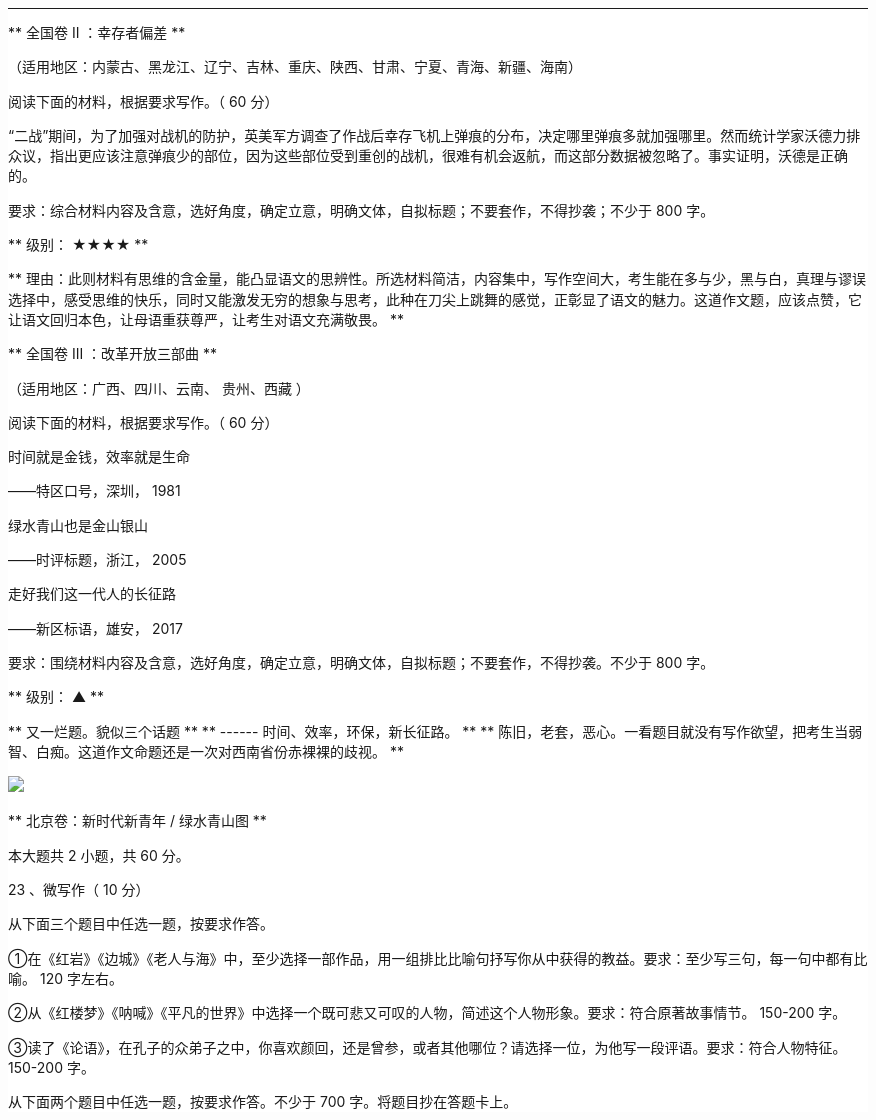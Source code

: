 ** **

** 全国卷  II  ：幸存者偏差  **

（适用地区：内蒙古、黑龙江、辽宁、吉林、重庆、陕西、甘肃、宁夏、青海、新疆、海南）

阅读下面的材料，根据要求写作。（  60  分）

“二战”期间，为了加强对战机的防护，英美军方调查了作战后幸存飞机上弹痕的分布，决定哪里弹痕多就加强哪里。然而统计学家沃德力排众议，指出更应该注意弹痕少的部位，因为这些部位受到重创的战机，很难有机会返航，而这部分数据被忽略了。事实证明，沃德是正确的。

要求：综合材料内容及含意，选好角度，确定立意，明确文体，自拟标题；不要套作，不得抄袭；不少于  800  字。

** 级别：  ★★★★  **

**
理由：此则材料有思维的含金量，能凸显语文的思辨性。所选材料简洁，内容集中，写作空间大，考生能在多与少，黑与白，真理与谬误选择中，感受思维的快乐，同时又能激发无穷的想象与思考，此种在刀尖上跳舞的感觉，正彰显了语文的魅力。这道作文题，应该点赞，它让语文回归本色，让母语重获尊严，让考生对语文充满敬畏。
**

** 全国卷  III  ：改革开放三部曲  **

（适用地区：广西、四川、云南、  贵州、西藏  ）

阅读下面的材料，根据要求写作。（  60  分）

时间就是金钱，效率就是生命

——特区口号，深圳，  1981

绿水青山也是金山银山

——时评标题，浙江，  2005

走好我们这一代人的长征路

——新区标语，雄安，  2017

要求：围绕材料内容及含意，选好角度，确定立意，明确文体，自拟标题；不要套作，不得抄袭。不少于  800  字。

** 级别：  ▲  **

** 又一烂题。貌似三个话题  ** ** \------  时间、效率，环保，新长征路。  ** **
陈旧，老套，恶心。一看题目就没有写作欲望，把考生当弱智、白痴。这道作文命题还是一次对西南省份赤裸裸的歧视。  **

![](https://mmbiz.qpic.cn/mmbiz_jpg/hVNLue76Eh9EWQ7WjNvSqrWWibtVhw0v576TpiccGuhwfhF5gicaDbibsraG9BZhicaSKQjiaxXERm3a5YjgvTl7dBaQ/640?wx_fmt=jpeg)

  

** 北京卷：新时代新青年  /  绿水青山图  **

本大题共  2  小题，共  60  分。

23  、微写作（  10  分）

从下面三个题目中任选一题，按要求作答。

①在《红岩》《边城》《老人与海》中，至少选择一部作品，用一组排比比喻句抒写你从中获得的教益。要求：至少写三句，每一句中都有比喻。  120  字左右。

②从《红楼梦》《呐喊》《平凡的世界》中选择一个既可悲又可叹的人物，简述这个人物形象。要求：符合原著故事情节。  150-200  字。

③读了《论语》，在孔子的众弟子之中，你喜欢颜回，还是曾参，或者其他哪位？请选择一位，为他写一段评语。要求：符合人物特征。  150-200  字。

从下面两个题目中任选一题，按要求作答。不少于  700  字。将题目抄在答题卡上。
